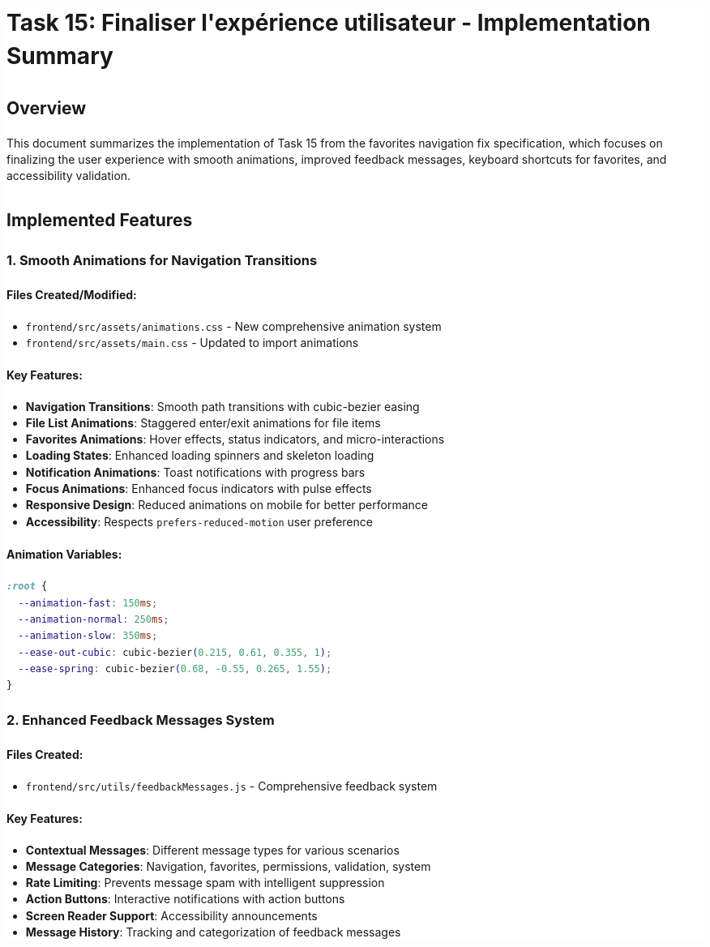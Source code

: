 # Task 15: Finaliser l'expérience utilisateur - Implementation Summary

## Overview
This document summarizes the implementation of Task 15 from the favorites navigation fix specification, which focuses on finalizing the user experience with smooth animations, improved feedback messages, keyboard shortcuts for favorites, and accessibility validation.

## Implemented Features

### 1. Smooth Animations for Navigation Transitions

#### Files Created/Modified:
- `frontend/src/assets/animations.css` - New comprehensive animation system
- `frontend/src/assets/main.css` - Updated to import animations

#### Key Features:
- **Navigation Transitions**: Smooth path transitions with cubic-bezier easing
- **File List Animations**: Staggered enter/exit animations for file items
- **Favorites Animations**: Hover effects, status indicators, and micro-interactions
- **Loading States**: Enhanced loading spinners and skeleton loading
- **Notification Animations**: Toast notifications with progress bars
- **Focus Animations**: Enhanced focus indicators with pulse effects
- **Responsive Design**: Reduced animations on mobile for better performance
- **Accessibility**: Respects `prefers-reduced-motion` user preference

#### Animation Variables:
```css
:root {
  --animation-fast: 150ms;
  --animation-normal: 250ms;
  --animation-slow: 350ms;
  --ease-out-cubic: cubic-bezier(0.215, 0.61, 0.355, 1);
  --ease-spring: cubic-bezier(0.68, -0.55, 0.265, 1.55);
}
```

### 2. Enhanced Feedback Messages System

#### Files Created:
- `frontend/src/utils/feedbackMessages.js` - Comprehensive feedback system

#### Key Features:
- **Contextual Messages**: Different message types for various scenarios
- **Message Categories**: Navigation, favorites, permissions, validation, system
- **Rate Limiting**: Prevents message spam with intelligent suppression
- **Action Buttons**: Interactive notifications with action buttons
- **Screen Reader Support**: Accessibility announcements
- **Message History**: Tracking and categorization of feedback messages
